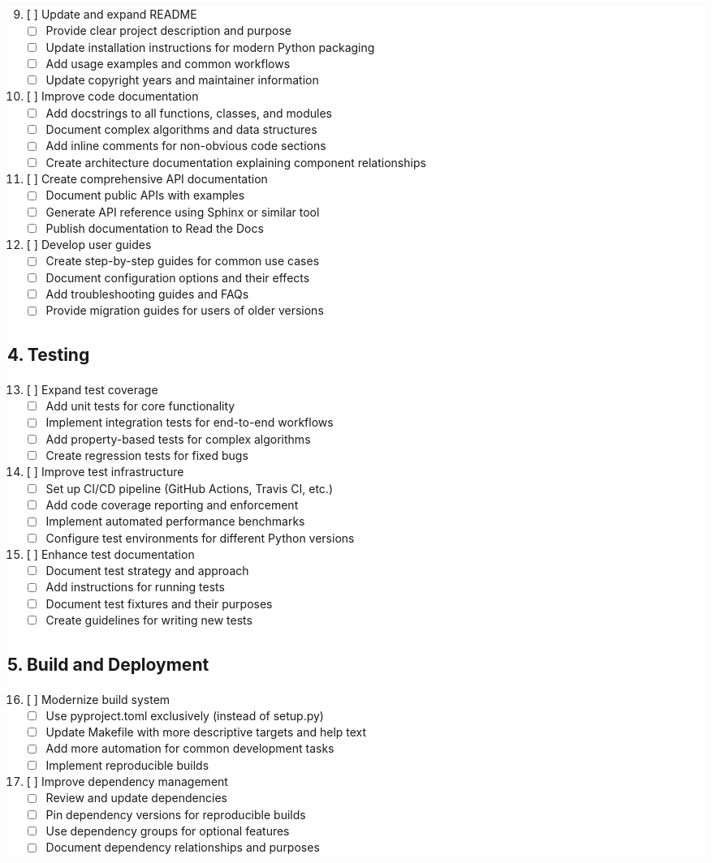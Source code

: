 9. [ ] Update and expand README
   - [ ] Provide clear project description and purpose
   - [ ] Update installation instructions for modern Python packaging
   - [ ] Add usage examples and common workflows
   - [ ] Update copyright years and maintainer information

10. [ ] Improve code documentation
    - [ ] Add docstrings to all functions, classes, and modules
    - [ ] Document complex algorithms and data structures
    - [ ] Add inline comments for non-obvious code sections
    - [ ] Create architecture documentation explaining component relationships

11. [ ] Create comprehensive API documentation
    - [ ] Document public APIs with examples
    - [ ] Generate API reference using Sphinx or similar tool
    - [ ] Publish documentation to Read the Docs

12. [ ] Develop user guides
    - [ ] Create step-by-step guides for common use cases
    - [ ] Document configuration options and their effects
    - [ ] Add troubleshooting guides and FAQs
    - [ ] Provide migration guides for users of older versions

## 4. Testing

13. [ ] Expand test coverage
    - [ ] Add unit tests for core functionality
    - [ ] Implement integration tests for end-to-end workflows
    - [ ] Add property-based tests for complex algorithms
    - [ ] Create regression tests for fixed bugs

14. [ ] Improve test infrastructure
    - [ ] Set up CI/CD pipeline (GitHub Actions, Travis CI, etc.)
    - [ ] Add code coverage reporting and enforcement
    - [ ] Implement automated performance benchmarks
    - [ ] Configure test environments for different Python versions

15. [ ] Enhance test documentation
    - [ ] Document test strategy and approach
    - [ ] Add instructions for running tests
    - [ ] Document test fixtures and their purposes
    - [ ] Create guidelines for writing new tests

## 5. Build and Deployment

16. [ ] Modernize build system
    - [ ] Use pyproject.toml exclusively (instead of setup.py)
    - [ ] Update Makefile with more descriptive targets and help text
    - [ ] Add more automation for common development tasks
    - [ ] Implement reproducible builds

17. [ ] Improve dependency management
    - [ ] Review and update dependencies
    - [ ] Pin dependency versions for reproducible builds
    - [ ] Use dependency groups for optional features
    - [ ] Document dependency relationships and purposes
